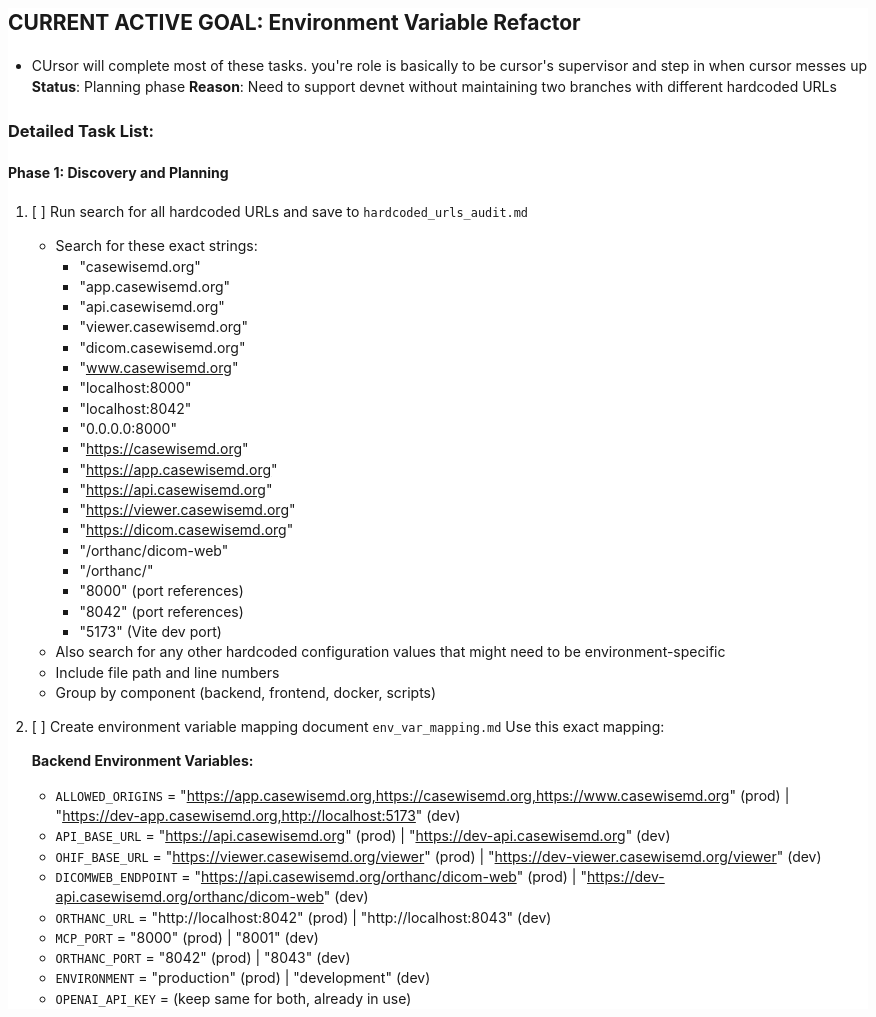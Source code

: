 ## CURRENT ACTIVE GOAL: Environment Variable Refactor
- CUrsor will complete most of these tasks. you're role is basically to be cursor's supervisor and step in when cursor messes up
**Status**: Planning phase
**Reason**: Need to support devnet without maintaining two branches with different hardcoded URLs

### Detailed Task List:

#### Phase 1: Discovery and Planning
1. [ ] Run search for all hardcoded URLs and save to `hardcoded_urls_audit.md`
   - Search for these exact strings:
     - "casewisemd.org"
     - "app.casewisemd.org" 
     - "api.casewisemd.org"
     - "viewer.casewisemd.org"
     - "dicom.casewisemd.org"
     - "www.casewisemd.org"
     - "localhost:8000"
     - "localhost:8042"
     - "0.0.0.0:8000"
     - "https://casewisemd.org"
     - "https://app.casewisemd.org"
     - "https://api.casewisemd.org"
     - "https://viewer.casewisemd.org"
     - "https://dicom.casewisemd.org"
     - "/orthanc/dicom-web"
     - "/orthanc/"
     - "8000" (port references)
     - "8042" (port references)
     - "5173" (Vite dev port)
   - Also search for any other hardcoded configuration values that might need to be environment-specific
   - Include file path and line numbers
   - Group by component (backend, frontend, docker, scripts)

2. [ ] Create environment variable mapping document `env_var_mapping.md`
   Use this exact mapping:
   
   **Backend Environment Variables:**
   - `ALLOWED_ORIGINS` = "https://app.casewisemd.org,https://casewisemd.org,https://www.casewisemd.org" (prod) | "https://dev-app.casewisemd.org,http://localhost:5173" (dev)
   - `API_BASE_URL` = "https://api.casewisemd.org" (prod) | "https://dev-api.casewisemd.org" (dev)
   - `OHIF_BASE_URL` = "https://viewer.casewisemd.org/viewer" (prod) | "https://dev-viewer.casewisemd.org/viewer" (dev)
   - `DICOMWEB_ENDPOINT` = "https://api.casewisemd.org/orthanc/dicom-web" (prod) | "https://dev-api.casewisemd.org/orthanc/dicom-web" (dev)
   - `ORTHANC_URL` = "http://localhost:8042" (prod) | "http://localhost:8043" (dev)
   - `MCP_PORT` = "8000" (prod) | "8001" (dev)
   - `ORTHANC_PORT` = "8042" (prod) | "8043" (dev)
   - `ENVIRONMENT` = "production" (prod) | "development" (dev)
   - `OPENAI_API_KEY` = (keep same for both, already in use)
   